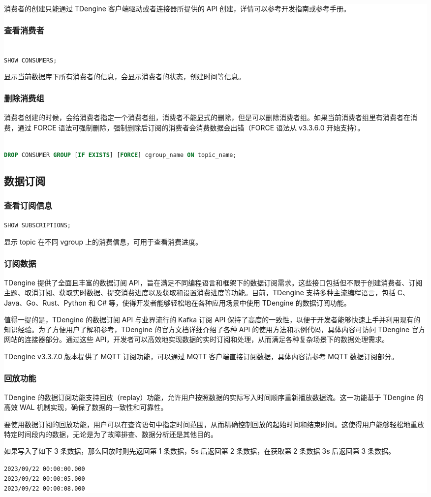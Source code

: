 消费者的创建只能通过 TDengine 客户端驱动或者连接器所提供的 API 创建，详情可以参考开发指南或参考手册。

### 查看消费者

```sql

SHOW CONSUMERS;

```

显示当前数据库下所有消费者的信息，会显示消费者的状态，创建时间等信息。

### 删除消费组

消费者创建的时候，会给消费者指定一个消费者组，消费者不能显式的删除，但是可以删除消费者组。如果当前消费者组里有消费者在消费，通过 FORCE 语法可强制删除，强制删除后订阅的消费者会消费数据会出错（FORCE 语法从 v3.3.6.0 开始支持）。

```sql

DROP CONSUMER GROUP [IF EXISTS] [FORCE] cgroup_name ON topic_name;

```

## 数据订阅

### 查看订阅信息

```sql
SHOW SUBSCRIPTIONS;
```

显示 topic 在不同 vgroup 上的消费信息，可用于查看消费进度。

### 订阅数据

TDengine 提供了全面且丰富的数据订阅 API，旨在满足不同编程语言和框架下的数据订阅需求。这些接口包括但不限于创建消费者、订阅主题、取消订阅、获取实时数据、提交消费进度以及获取和设置消费进度等功能。目前，TDengine 支持多种主流编程语言，包括 C、Java、Go、Rust、Python 和 C# 等，使得开发者能够轻松地在各种应用场景中使用 TDengine 的数据订阅功能。

值得一提的是，TDengine 的数据订阅 API 与业界流行的 Kafka 订阅 API 保持了高度的一致性，以便于开发者能够快速上手并利用现有的知识经验。为了方便用户了解和参考，TDengine 的官方文档详细介绍了各种 API 的使用方法和示例代码，具体内容可访问 TDengine 官方网站的连接器部分。通过这些 API，开发者可以高效地实现数据的实时订阅和处理，从而满足各种复杂场景下的数据处理需求。

TDengine v3.3.7.0 版本提供了 MQTT 订阅功能，可以通过 MQTT 客户端直接订阅数据，具体内容请参考 MQTT 数据订阅部分。

### 回放功能

TDengine 的数据订阅功能支持回放（replay）功能，允许用户按照数据的实际写入时间顺序重新播放数据流。这一功能基于 TDengine 的高效 WAL 机制实现，确保了数据的一致性和可靠性。

要使用数据订阅的回放功能，用户可以在查询语句中指定时间范围，从而精确控制回放的起始时间和结束时间。这使得用户能够轻松地重放特定时间段内的数据，无论是为了故障排查、数据分析还是其他目的。

如果写入了如下 3 条数据，那么回放时则先返回第 1 条数据，5s 后返回第 2 条数据，在获取第 2 条数据 3s 后返回第 3 条数据。

```text
2023/09/22 00:00:00.000
2023/09/22 00:00:05.000
2023/09/22 00:00:08.000
```
